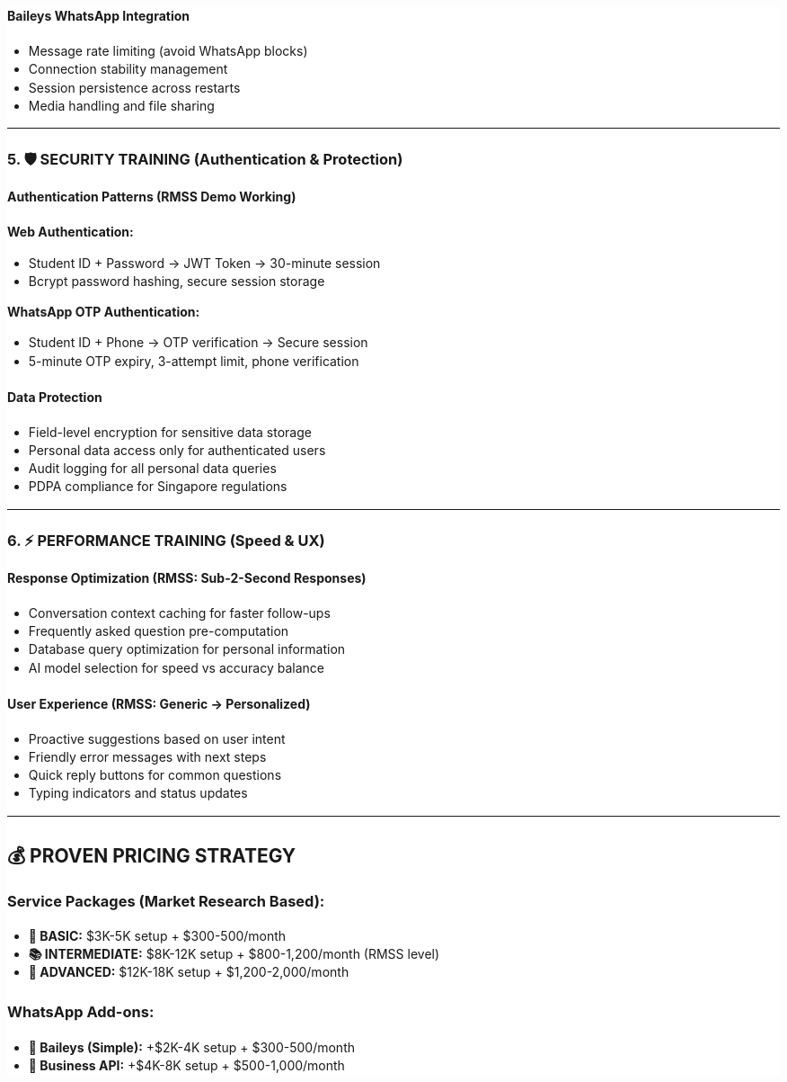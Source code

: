 #### Baileys WhatsApp Integration
- Message rate limiting (avoid WhatsApp blocks)
- Connection stability management
- Session persistence across restarts
- Media handling and file sharing

---

### 5. 🛡️ SECURITY TRAINING (Authentication & Protection)

#### Authentication Patterns (RMSS Demo Working)
**Web Authentication:**
- Student ID + Password → JWT Token → 30-minute session
- Bcrypt password hashing, secure session storage

**WhatsApp OTP Authentication:**
- Student ID + Phone → OTP verification → Secure session
- 5-minute OTP expiry, 3-attempt limit, phone verification

#### Data Protection
- Field-level encryption for sensitive data storage
- Personal data access only for authenticated users
- Audit logging for all personal data queries
- PDPA compliance for Singapore regulations

---

### 6. ⚡ PERFORMANCE TRAINING (Speed & UX)

#### Response Optimization (RMSS: Sub-2-Second Responses)
- Conversation context caching for faster follow-ups
- Frequently asked question pre-computation
- Database query optimization for personal information
- AI model selection for speed vs accuracy balance

#### User Experience (RMSS: Generic → Personalized)
- Proactive suggestions based on user intent
- Friendly error messages with next steps
- Quick reply buttons for common questions
- Typing indicators and status updates

---

## 💰 PROVEN PRICING STRATEGY

### Service Packages (Market Research Based):
- **🔰 BASIC:** $3K-5K setup + $300-500/month
- **📚 INTERMEDIATE:** $8K-12K setup + $800-1,200/month (RMSS level)
- **🔐 ADVANCED:** $12K-18K setup + $1,200-2,000/month

### WhatsApp Add-ons:
- **💬 Baileys (Simple):** +$2K-4K setup + $300-500/month
- **🏢 Business API:** +$4K-8K setup + $500-1,000/month
